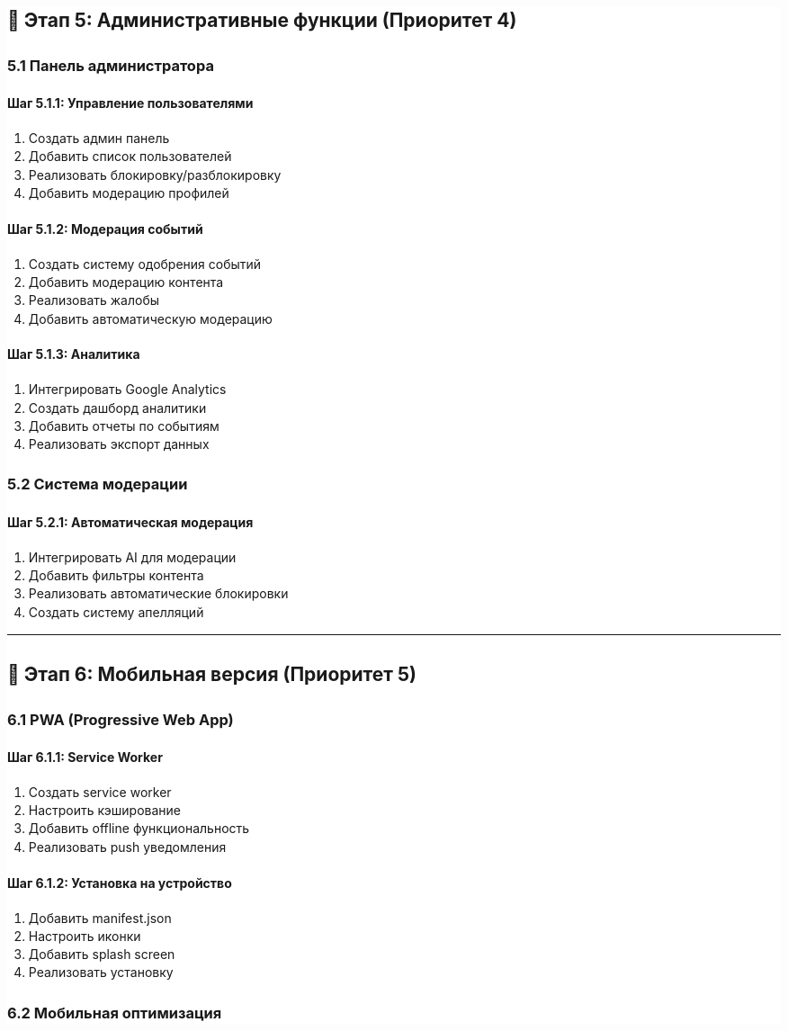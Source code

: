 ## 🔧 **Этап 5: Административные функции (Приоритет 4)**

### **5.1 Панель администратора**

#### **Шаг 5.1.1: Управление пользователями**
1. Создать админ панель
2. Добавить список пользователей
3. Реализовать блокировку/разблокировку
4. Добавить модерацию профилей

#### **Шаг 5.1.2: Модерация событий**
1. Создать систему одобрения событий
2. Добавить модерацию контента
3. Реализовать жалобы
4. Добавить автоматическую модерацию

#### **Шаг 5.1.3: Аналитика**
1. Интегрировать Google Analytics
2. Создать дашборд аналитики
3. Добавить отчеты по событиям
4. Реализовать экспорт данных

### **5.2 Система модерации**

#### **Шаг 5.2.1: Автоматическая модерация**
1. Интегрировать AI для модерации
2. Добавить фильтры контента
3. Реализовать автоматические блокировки
4. Создать систему апелляций

---

## 📱 **Этап 6: Мобильная версия (Приоритет 5)**

### **6.1 PWA (Progressive Web App)**

#### **Шаг 6.1.1: Service Worker**
1. Создать service worker
2. Настроить кэширование
3. Добавить offline функциональность
4. Реализовать push уведомления

#### **Шаг 6.1.2: Установка на устройство**
1. Добавить manifest.json
2. Настроить иконки
3. Добавить splash screen
4. Реализовать установку

### **6.2 Мобильная оптимизация**
